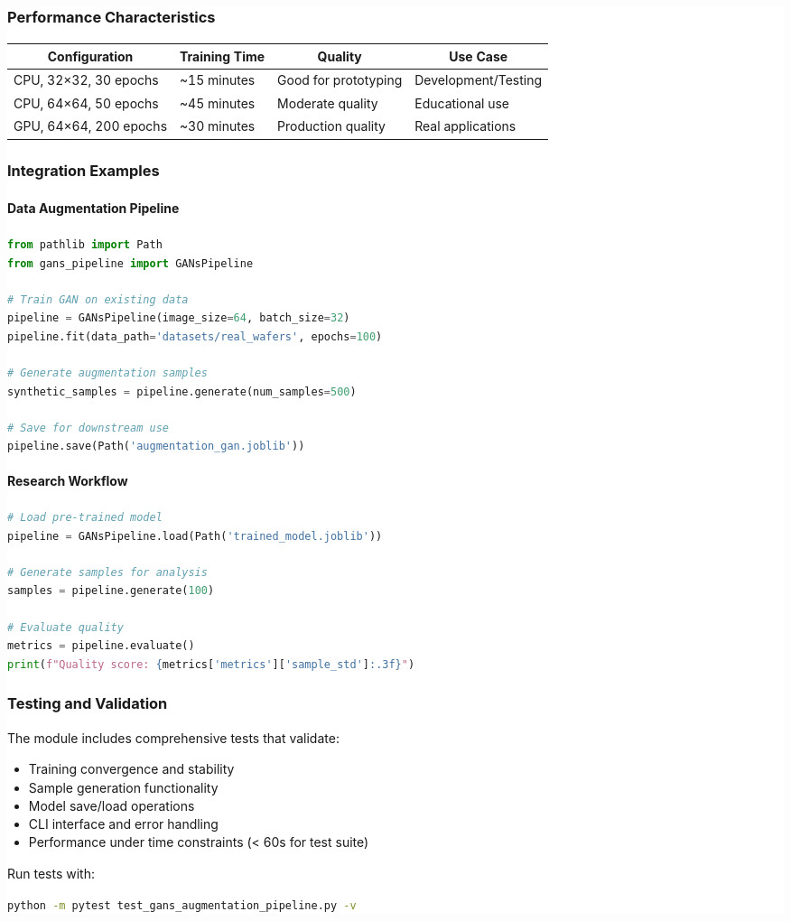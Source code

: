 ### Performance Characteristics

| Configuration | Training Time | Quality | Use Case |
|---------------|---------------|---------|----------|
| CPU, 32×32, 30 epochs | ~15 minutes | Good for prototyping | Development/Testing |
| CPU, 64×64, 50 epochs | ~45 minutes | Moderate quality | Educational use |
| GPU, 64×64, 200 epochs | ~30 minutes | Production quality | Real applications |

### Integration Examples

#### Data Augmentation Pipeline
```python
from pathlib import Path
from gans_pipeline import GANsPipeline

# Train GAN on existing data
pipeline = GANsPipeline(image_size=64, batch_size=32)
pipeline.fit(data_path='datasets/real_wafers', epochs=100)

# Generate augmentation samples
synthetic_samples = pipeline.generate(num_samples=500)

# Save for downstream use
pipeline.save(Path('augmentation_gan.joblib'))
```

#### Research Workflow
```python
# Load pre-trained model
pipeline = GANsPipeline.load(Path('trained_model.joblib'))

# Generate samples for analysis
samples = pipeline.generate(100)

# Evaluate quality
metrics = pipeline.evaluate()
print(f"Quality score: {metrics['metrics']['sample_std']:.3f}")
```

### Testing and Validation

The module includes comprehensive tests that validate:
- Training convergence and stability
- Sample generation functionality
- Model save/load operations
- CLI interface and error handling
- Performance under time constraints (< 60s for test suite)

Run tests with:
```bash
python -m pytest test_gans_augmentation_pipeline.py -v
```
